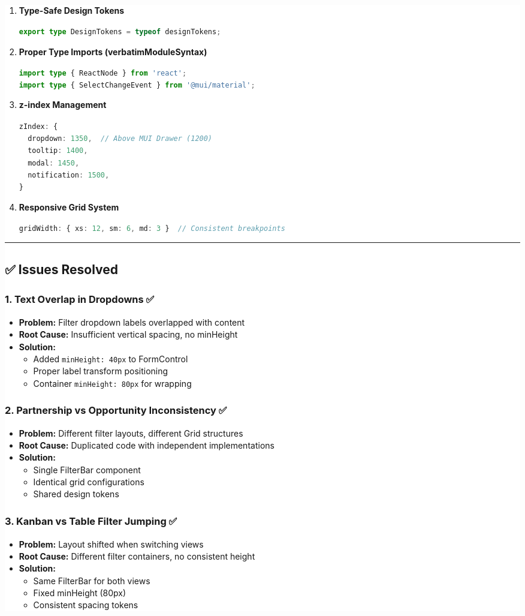 1. **Type-Safe Design Tokens**
   ```typescript
   export type DesignTokens = typeof designTokens;
   ```

2. **Proper Type Imports (verbatimModuleSyntax)**
   ```typescript
   import type { ReactNode } from 'react';
   import type { SelectChangeEvent } from '@mui/material';
   ```

3. **z-index Management**
   ```typescript
   zIndex: {
     dropdown: 1350,  // Above MUI Drawer (1200)
     tooltip: 1400,
     modal: 1450,
     notification: 1500,
   }
   ```

4. **Responsive Grid System**
   ```typescript
   gridWidth: { xs: 12, sm: 6, md: 3 }  // Consistent breakpoints
   ```

---

## ✅ Issues Resolved

### **1. Text Overlap in Dropdowns** ✅
- **Problem:** Filter dropdown labels overlapped with content
- **Root Cause:** Insufficient vertical spacing, no minHeight
- **Solution:**
  - Added `minHeight: 40px` to FormControl
  - Proper label transform positioning
  - Container `minHeight: 80px` for wrapping

### **2. Partnership vs Opportunity Inconsistency** ✅
- **Problem:** Different filter layouts, different Grid structures
- **Root Cause:** Duplicated code with independent implementations
- **Solution:**
  - Single FilterBar component
  - Identical grid configurations
  - Shared design tokens

### **3. Kanban vs Table Filter Jumping** ✅
- **Problem:** Layout shifted when switching views
- **Root Cause:** Different filter containers, no consistent height
- **Solution:**
  - Same FilterBar for both views
  - Fixed minHeight (80px)
  - Consistent spacing tokens
